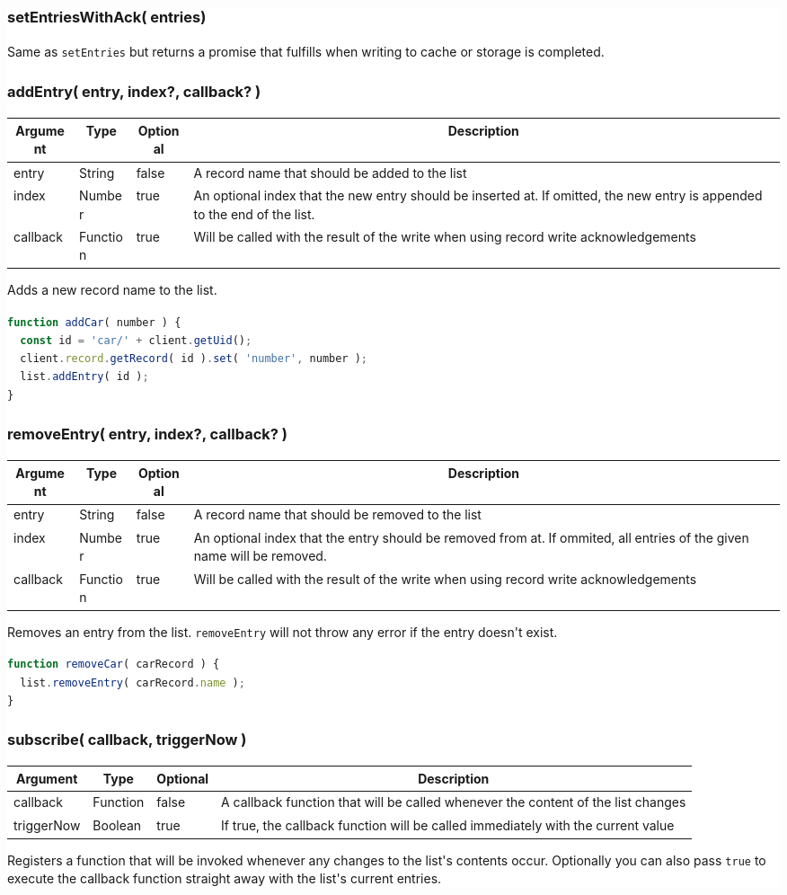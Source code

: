 ### setEntriesWithAck( entries)

Same as `setEntries` but returns a promise that fulfills when writing to cache or storage is completed.

### addEntry( entry, index?, callback? )

|Argument|Type|Optional|Description|
|---|---|---|---|
|entry|String|false|A record name that should be added to the list|
|index|Number|true|An optional index that the new entry should be inserted at. If omitted, the new entry is appended to the end of the list.|
|callback|Function|true|Will be called with the result of the write when using record write acknowledgements|

Adds a new record name to the list.

```javascript
function addCar( number ) {
  const id = 'car/' + client.getUid();
  client.record.getRecord( id ).set( 'number', number );
  list.addEntry( id );
}
```

### removeEntry( entry, index?, callback? )

|Argument|Type|Optional|Description|
|---|---|---|---|
|entry|String|false|A record name that should be removed to the list|
|index|Number|true|An optional index that the entry should be removed from at. If ommited, all entries of the given name will be removed.|
|callback|Function|true|Will be called with the result of the write when using record write acknowledgements|

Removes an entry from the list. `removeEntry` will not throw any error if the entry doesn't exist.

```javascript
function removeCar( carRecord ) {
  list.removeEntry( carRecord.name );
}
```

### subscribe( callback, triggerNow )

|Argument|Type|Optional|Description|
|---|---|---|---|
|callback|Function|false|A callback function that will be called whenever the content of the list changes|
|triggerNow|Boolean|true|If true, the callback function will be called immediately with the current value|

Registers a function that will be invoked whenever any changes to the list's contents occur. Optionally you can also pass `true` to execute the callback function straight away with the list's current entries.
